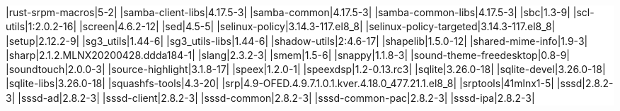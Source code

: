 |rust-srpm-macros|5-2|
|samba-client-libs|4.17.5-3|
|samba-common|4.17.5-3|
|samba-common-libs|4.17.5-3|
|sbc|1.3-9|
|scl-utils|1:2.0.2-16|
|screen|4.6.2-12|
|sed|4.5-5|
|selinux-policy|3.14.3-117.el8_8|
|selinux-policy-targeted|3.14.3-117.el8_8|
|setup|2.12.2-9|
|sg3_utils|1.44-6|
|sg3_utils-libs|1.44-6|
|shadow-utils|2:4.6-17|
|shapelib|1.5.0-12|
|shared-mime-info|1.9-3|
|sharp|2.1.2.MLNX20200428.ddda184-1|
|slang|2.3.2-3|
|smem|1.5-6|
|snappy|1.1.8-3|
|sound-theme-freedesktop|0.8-9|
|soundtouch|2.0.0-3|
|source-highlight|3.1.8-17|
|speex|1.2.0-1|
|speexdsp|1.2-0.13.rc3|
|sqlite|3.26.0-18|
|sqlite-devel|3.26.0-18|
|sqlite-libs|3.26.0-18|
|squashfs-tools|4.3-20|
|srp|4.9-OFED.4.9.7.1.0.1.kver.4.18.0_477.21.1.el8_8|
|srptools|41mlnx1-5|
|sssd|2.8.2-3|
|sssd-ad|2.8.2-3|
|sssd-client|2.8.2-3|
|sssd-common|2.8.2-3|
|sssd-common-pac|2.8.2-3|
|sssd-ipa|2.8.2-3|